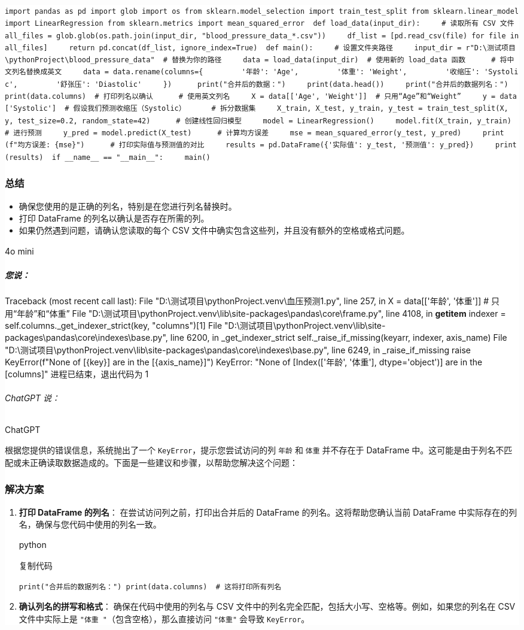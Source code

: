 `import pandas as pd import glob import os from sklearn.model_selection import train_test_split from sklearn.linear_model import LinearRegression from sklearn.metrics import mean_squared_error  def load_data(input_dir):     # 读取所有 CSV 文件     all_files = glob.glob(os.path.join(input_dir, "blood_pressure_data_*.csv"))     df_list = [pd.read_csv(file) for file in all_files]     return pd.concat(df_list, ignore_index=True)  def main():     # 设置文件夹路径     input_dir = r"D:\测试项目\pythonProject\blood_pressure_data"  # 替换为你的路径     data = load_data(input_dir)  # 使用新的 load_data 函数      # 将中文列名替换成英文     data = data.rename(columns={         '年龄': 'Age',         '体重': 'Weight',         '收缩压': 'Systolic',         '舒张压': 'Diastolic'     })      print("合并后的数据：")     print(data.head())     print("合并后的数据列名：")     print(data.columns)  # 打印列名以确认      # 使用英文列名     X = data[['Age', 'Weight']]  # 只用“Age”和“Weight”     y = data['Systolic']  # 假设我们预测收缩压（Systolic）      # 拆分数据集     X_train, X_test, y_train, y_test = train_test_split(X, y, test_size=0.2, random_state=42)      # 创建线性回归模型     model = LinearRegression()     model.fit(X_train, y_train)      # 进行预测     y_pred = model.predict(X_test)      # 计算均方误差     mse = mean_squared_error(y_test, y_pred)     print(f"均方误差: {mse}")      # 打印实际值与预测值的对比     results = pd.DataFrame({'实际值': y_test, '预测值': y_pred})     print(results)  if __name__ == "__main__":     main()`

### 总结

- 确保您使用的是正确的列名，特别是在您进行列名替换时。
- 打印 DataFrame 的列名以确认是否存在所需的列。
- 如果仍然遇到问题，请确认您读取的每个 CSV 文件中确实包含这些列，并且没有额外的空格或格式问题。

4o mini

##### 您说：

Traceback (most recent call last): File "D:\测试项目\pythonProject\.venv\血压预测1.py", line 257, in <module> X = data[['年龄', '体重']] # 只用“年龄”和“体重” File "D:\测试项目\pythonProject\.venv\lib\site-packages\pandas\core\frame.py", line 4108, in __getitem__ indexer = self.columns._get_indexer_strict(key, "columns")[1] File "D:\测试项目\pythonProject\.venv\lib\site-packages\pandas\core\indexes\base.py", line 6200, in _get_indexer_strict self._raise_if_missing(keyarr, indexer, axis_name) File "D:\测试项目\pythonProject\.venv\lib\site-packages\pandas\core\indexes\base.py", line 6249, in _raise_if_missing raise KeyError(f"None of [{key}] are in the [{axis_name}]") KeyError: "None of [Index(['年龄', '体重'], dtype='object')] are in the [columns]" 进程已结束，退出代码为 1

###### ChatGPT 说：

ChatGPT

根据您提供的错误信息，系统抛出了一个 `KeyError`，提示您尝试访问的列 `年龄` 和 `体重` 并不存在于 DataFrame 中。这可能是由于列名不匹配或未正确读取数据造成的。下面是一些建议和步骤，以帮助您解决这个问题：

### 解决方案

1. **打印 DataFrame 的列名**： 在尝试访问列之前，打印出合并后的 DataFrame 的列名。这将帮助您确认当前 DataFrame 中实际存在的列名，确保与您代码中使用的列名一致。
    
    python
    
    复制代码
    
    `print("合并后的数据列名：") print(data.columns)  # 这将打印所有列名`
    
2. **确认列名的拼写和格式**： 确保在代码中使用的列名与 CSV 文件中的列名完全匹配，包括大小写、空格等。例如，如果您的列名在 CSV 文件中实际上是 `"体重 "`（包含空格），那么直接访问 `"体重"` 会导致 `KeyError`。
    